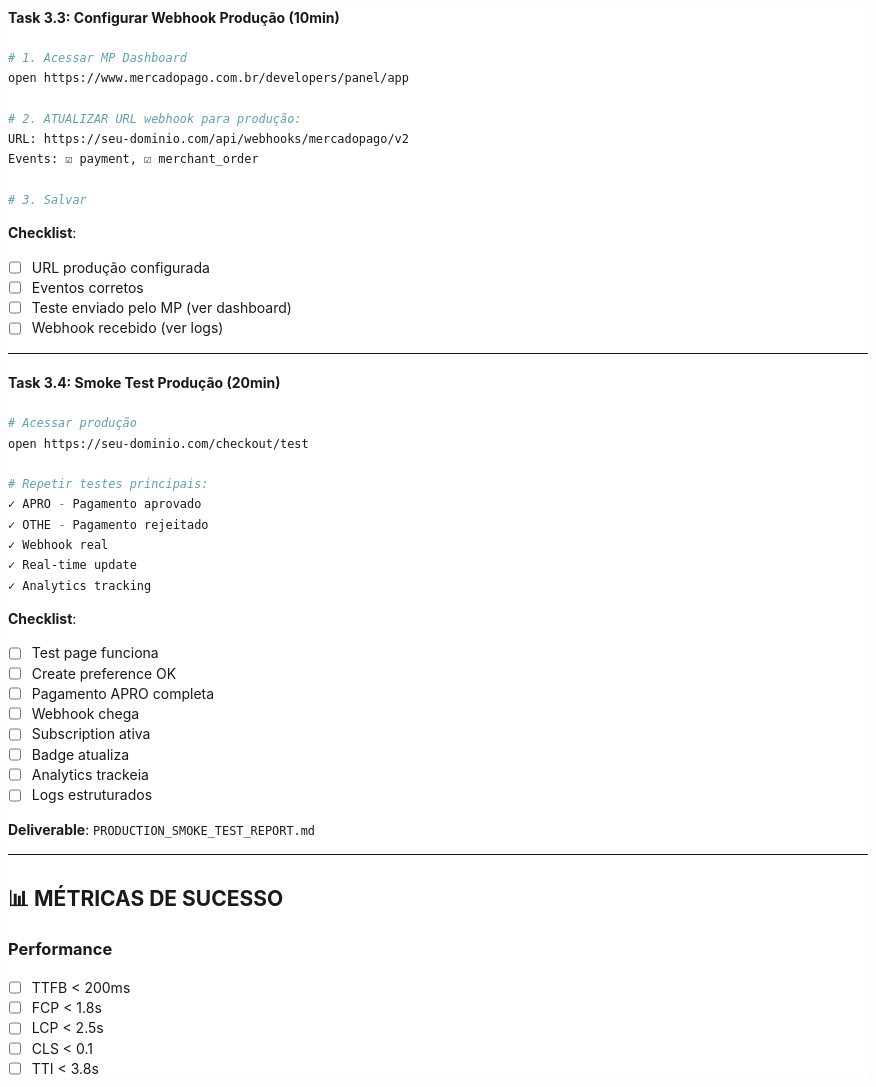 
#### Task 3.3: Configurar Webhook Produção (10min)
```bash
# 1. Acessar MP Dashboard
open https://www.mercadopago.com.br/developers/panel/app

# 2. ATUALIZAR URL webhook para produção:
URL: https://seu-dominio.com/api/webhooks/mercadopago/v2
Events: ☑️ payment, ☑️ merchant_order

# 3. Salvar
```

**Checklist**:
- [ ] URL produção configurada
- [ ] Eventos corretos
- [ ] Teste enviado pelo MP (ver dashboard)
- [ ] Webhook recebido (ver logs)

---

#### Task 3.4: Smoke Test Produção (20min)
```bash
# Acessar produção
open https://seu-dominio.com/checkout/test

# Repetir testes principais:
✓ APRO - Pagamento aprovado
✓ OTHE - Pagamento rejeitado
✓ Webhook real
✓ Real-time update
✓ Analytics tracking
```

**Checklist**:
- [ ] Test page funciona
- [ ] Create preference OK
- [ ] Pagamento APRO completa
- [ ] Webhook chega
- [ ] Subscription ativa
- [ ] Badge atualiza
- [ ] Analytics trackeia
- [ ] Logs estruturados

**Deliverable**: `PRODUCTION_SMOKE_TEST_REPORT.md`

---

## 📊 MÉTRICAS DE SUCESSO

### Performance
- [ ] TTFB < 200ms
- [ ] FCP < 1.8s
- [ ] LCP < 2.5s
- [ ] CLS < 0.1
- [ ] TTI < 3.8s
